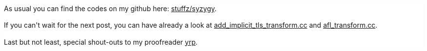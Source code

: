 As usual you can find the codes on my github here: [stuffz/syzygy](https://github.com/0vercl0k/stuffz/blob/master/syzygy/binary_rewriting_with_syzygy_pt._i.diff).

If you can't wait for the next post, you can have already a look at [add_implicit_tls_transform.cc](https://github.com/google/syzygy/blob/master/syzygy/instrument/transforms/add_implicit_tls_transform.cc) and [afl_transform.cc](https://github.com/google/syzygy/blob/master/syzygy/instrument/transforms/afl_transform.cc).

Last but not least, special shout-outs to my proofreader [yrp](https://twitter.com/yrp604).
